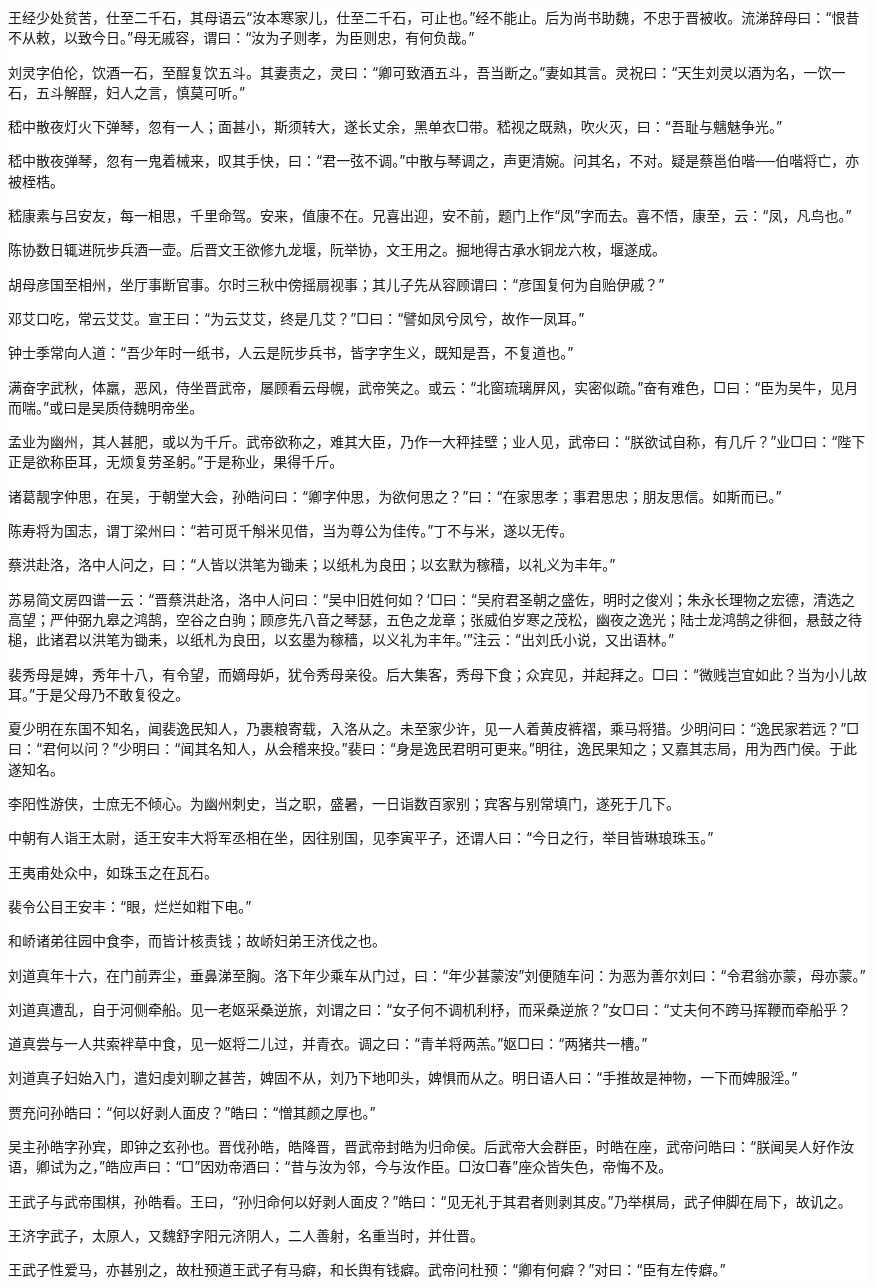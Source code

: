 王经少处贫苦，仕至二千石，其母语云“汝本寒家儿，仕至二千石，可止也。”经不能止。后为尚书助魏，不忠于晋被收。流涕辞母曰：“恨昔不从敕，以致今日。”母无戚容，谓曰：“汝为子则孝，为臣则忠，有何负哉。”  

刘灵字伯伦，饮酒一石，至酲复饮五斗。其妻责之，灵曰：“卿可致酒五斗，吾当断之。”妻如其言。灵祝曰：“天生刘灵以酒为名，一饮一石，五斗解酲，妇人之言，慎莫可听。”  

嵇中散夜灯火下弹琴，忽有一人；面甚小，斯须转大，遂长丈余，黑单衣□带。嵇视之既熟，吹火灭，曰：“吾耻与魑魅争光。”  

嵇中散夜弹琴，忽有一鬼着械来，叹其手快，曰：“君一弦不调。”中散与琴调之，声更清婉。问其名，不对。疑是蔡邕伯喈──伯喈将亡，亦被桎梏。  

嵇康素与吕安友，每一相思，千里命驾。安来，值康不在。兄喜出迎，安不前，题门上作“凤”字而去。喜不悟，康至，云：“凤，凡鸟也。”  

陈协数日辄进阮步兵酒一壶。后晋文王欲修九龙堰，阮举协，文王用之。掘地得古承水铜龙六枚，堰遂成。  

胡母彦国至相州，坐厅事断官事。尔时三秋中傍摇扇视事；其儿子先从容顾谓曰：“彦国复何为自贻伊戚？”  

邓艾口吃，常云艾艾。宣王曰：“为云艾艾，终是几艾？”□曰：“譬如凤兮凤兮，故作一凤耳。”  

钟士季常向人道：“吾少年时一纸书，人云是阮步兵书，皆字字生义，既知是吾，不复道也。”  

满奋字武秋，体羸，恶风，侍坐晋武帝，屡顾看云母幌，武帝笑之。或云：“北窗琉璃屏风，实密似疏。”奋有难色，□曰：“臣为吴牛，见月而喘。”或曰是吴质侍魏明帝坐。  

孟业为幽州，其人甚肥，或以为千斤。武帝欲称之，难其大臣，乃作一大秤挂壁；业人见，武帝曰：“朕欲试自称，有几斤？”业□曰：“陛下正是欲称臣耳，无烦复劳圣躬。”于是称业，果得千斤。  

诸葛靓字仲思，在吴，于朝堂大会，孙皓问曰：“卿字仲思，为欲何思之？”曰：“在家思孝；事君思忠；朋友思信。如斯而已。”  

陈寿将为国志，谓丁梁州曰：“若可觅千斛米见借，当为尊公为佳传。”丁不与米，遂以无传。  

蔡洪赴洛，洛中人问之，曰：“人皆以洪笔为锄耒；以纸札为良田；以玄默为稼穑，以礼义为丰年。”  

苏易简文房四谱一云：“晋蔡洪赴洛，洛中人问曰：“吴中旧姓何如？‘□曰：“吴府君圣朝之盛佐，明时之俊刈；朱永长理物之宏德，清选之高望；严仲弼九皋之鸿鹄，空谷之白驹；顾彦先八音之琴瑟，五色之龙章；张威伯岁寒之茂松，幽夜之逸光；陆士龙鸿鹄之徘徊，悬鼓之待槌，此诸君以洪笔为锄耒，以纸札为良田，以玄墨为稼穑，以义礼为丰年。’”注云：“出刘氏小说，又出语林。”  

裴秀母是婢，秀年十八，有令望，而嫡母妒，犹令秀母亲役。后大集客，秀母下食；众宾见，并起拜之。□曰：“微贱岂宜如此？当为小儿故耳。”于是父母乃不敢复役之。  

夏少明在东国不知名，闻裴逸民知人，乃裹粮寄载，入洛从之。未至家少许，见一人着黄皮裤褶，乘马将猎。少明问曰：“逸民家若远？”□曰：“君何以问？”少明曰：“闻其名知人，从会稽来投。”裴曰：“身是逸民君明可更来。”明往，逸民果知之；又嘉其志局，用为西门侯。于此遂知名。  

李阳性游侠，士庶无不倾心。为幽州刺史，当之职，盛暑，一日诣数百家别；宾客与别常填门，遂死于几下。  

中朝有人诣王太尉，适王安丰大将军丞相在坐，因往别国，见李寅平子，还谓人曰：“今日之行，举目皆琳琅珠玉。”  

王夷甫处众中，如珠玉之在瓦石。  

裴令公目王安丰：“眼，烂烂如粓下电。”  

和峤诸弟往园中食李，而皆计核责钱；故峤妇弟王济伐之也。  

刘道真年十六，在门前弄尘，垂鼻涕至胸。洛下年少乘车从门过，曰：“年少甚蒙洝”刘便随车问：为恶为善尔刘曰：“令君翁亦蒙，母亦蒙。”  

刘道真遭乱，自于河侧牵船。见一老妪采桑逆旅，刘谓之曰：“女子何不调机利杼，而采桑逆旅？”女□曰：“丈夫何不跨马挥鞭而牵船乎？  

道真尝与一人共索袢草中食，见一妪将二儿过，并青衣。调之曰：“青羊将两羔。”妪□曰：“两猪共一槽。”  

刘道真子妇始入门，遣妇虔刘聊之甚苦，婢固不从，刘乃下地叩头，婢惧而从之。明日语人曰：“手推故是神物，一下而婢服淫。”  

贾充问孙皓曰：“何以好剥人面皮？”皓曰：“憎其颜之厚也。”  

吴主孙皓字孙宾，即钟之玄孙也。晋伐孙皓，皓降晋，晋武帝封皓为归命侯。后武帝大会群臣，时皓在座，武帝问皓曰：“朕闻吴人好作汝语，卿试为之，”皓应声曰：“□”因劝帝酒曰：“昔与汝为邻，今与汝作臣。□汝□春”座众皆失色，帝悔不及。  

王武子与武帝围棋，孙皓看。王曰，“孙归命何以好剥人面皮？”皓曰：“见无礼于其君者则剥其皮。”乃举棋局，武子伸脚在局下，故讥之。  

王济字武子，太原人，又魏舒字阳元济阴人，二人善射，名重当时，并仕晋。  

王武子性爱马，亦甚别之，故杜预道王武子有马癖，和长舆有钱癖。武帝问杜预：“卿有何癖？”对曰：“臣有左传癖。”  
